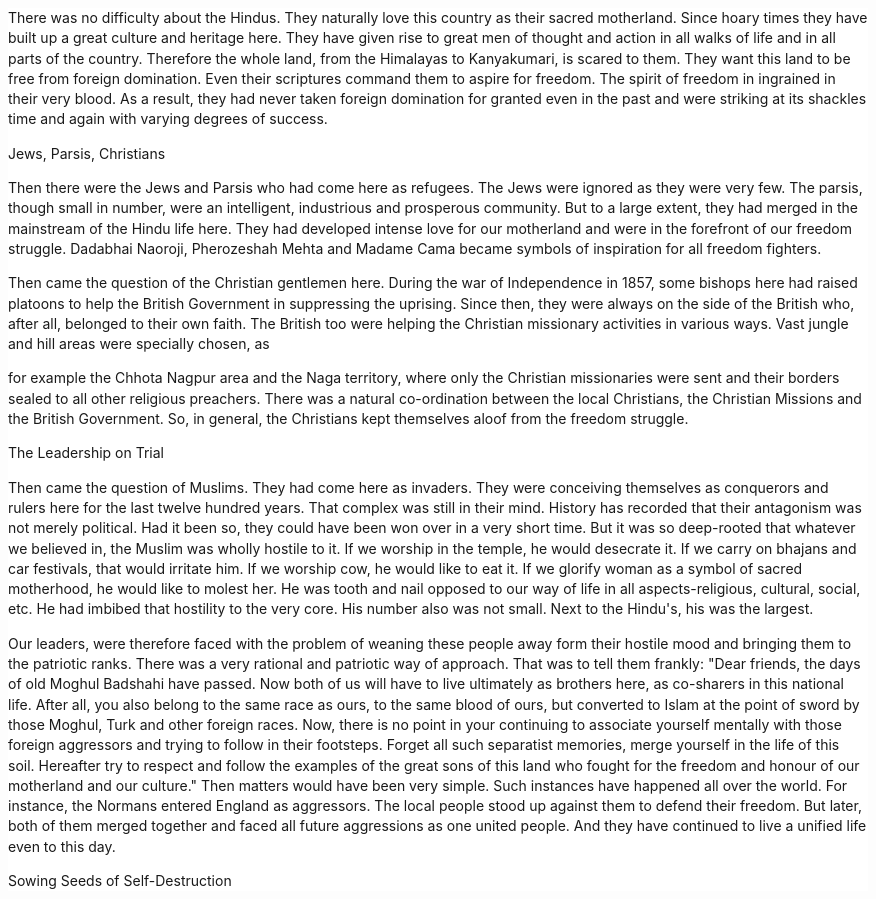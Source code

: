 There was no difficulty about the Hindus. They naturally love this country as their sacred motherland. Since hoary times they have built up a great culture and heritage here. They have given rise to great men of thought and action in all walks of life and in all parts of the country. Therefore the whole land, from the Himalayas to Kanyakumari, is scared to them. They want this land to be free from foreign domination. Even their scriptures command them to aspire for freedom. The spirit of freedom in ingrained in their very blood. As a result, they had never taken foreign domination for granted even in the past and were striking at its shackles time and again with varying degrees of success. 

Jews, Parsis, Christians 

Then there were the Jews and Parsis who had come here as refugees. The Jews were ignored as they were very few. The parsis, though small in number, were an intelligent, industrious and prosperous community. But to a large extent, they had merged in the mainstream of the Hindu life here. They had developed intense love for our motherland and were in the forefront of our freedom struggle. Dadabhai Naoroji, Pherozeshah Mehta and Madame Cama became symbols of inspiration for all freedom fighters. 

Then came the question of the Christian gentlemen here. During the war of Independence in 1857, some bishops here had raised platoons to help the British Government in suppressing the uprising. Since then, they were always on the side of the British who, after all, belonged to their own faith. The British too were helping the Christian missionary activities in various ways. Vast jungle and hill areas were specially chosen, as 

for example the Chhota Nagpur area and the Naga territory, where only the Christian missionaries were sent and their borders sealed to all other religious preachers. There was a natural co-ordination between the local Christians, the Christian Missions and the British Government. So, in general, the Christians kept themselves aloof from the freedom struggle. 

The Leadership on Trial 

Then came the question of Muslims. They had come here as invaders. They were conceiving themselves as conquerors and rulers here for the last twelve hundred years. That complex was still in their mind. History has recorded that their antagonism was not merely political. Had it been so, they could have been won over in a very short time. But it was so deep-rooted that whatever we believed in, the Muslim was wholly hostile to it. If we worship in the temple, he would desecrate it. If we carry on bhajans and car festivals, that would irritate him. If we worship cow, he would like to eat it. If we glorify woman as a symbol of sacred motherhood, he would like to molest her. He was tooth and nail opposed to our way of life in all aspects-religious, cultural, social, etc. He had imbibed that hostility to the very core. His number also was not small. Next to the Hindu's, his was the largest. 

Our leaders, were therefore faced with the problem of weaning these people away form their hostile mood and bringing them to the patriotic ranks. There was a very rational and patriotic way of approach. That was to tell them frankly: "Dear friends, the days of old Moghul Badshahi have passed. Now both of us will have to live ultimately as brothers here, as co-sharers in this national life. After all, you also belong to the same race as ours, to the same blood of ours, but converted to Islam at the point of sword by those Moghul, Turk and other foreign races. Now, there is no point in your continuing to associate yourself mentally with those foreign aggressors and trying to follow in their footsteps. Forget all such separatist memories, merge yourself in the life of this soil. Hereafter try to respect and follow the examples of the great sons of this land who fought for the freedom and honour of our motherland and our culture." Then matters would have been very simple. Such instances have happened all over the world. For instance, the Normans entered England as aggressors. The local people stood up against them to defend their freedom. But later, both of them merged together and faced all future aggressions as one united people. And they have continued to live a unified life even to this day. 

Sowing Seeds of Self-Destruction 
